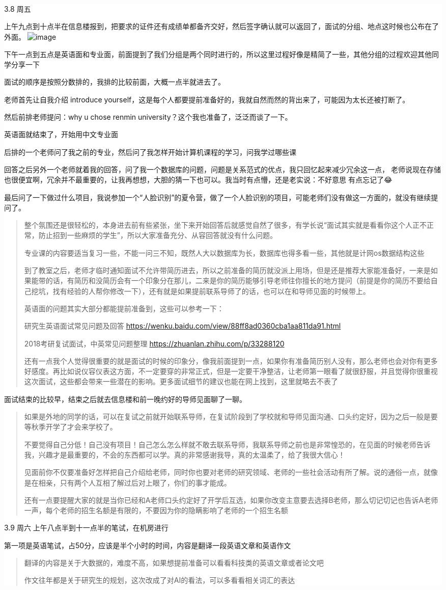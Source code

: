 3.8 周五

上午九点到十点半在信息楼报到，把要求的证件还有成绩单都备齐交好，然后签字确认就可以返回了，面试的分组、地点这时候也公布在了外面。
![image](https://github.com/FangmingZhou/ruc-cs/blob/master/db88c6d773a1a2d76397bd8329e74e2.jpg)

下午一点到五点是英语面和专业面，前面提到了我们分组是两个同时进行的，所以这里过程好像是精简了一些，其他分组的过程欢迎其他同学分享一下

面试的顺序是按照分数排的，我排的比较前面，大概一点半就进去了。

老师首先让自我介绍 introduce yourself，这是每个人都要提前准备好的，我就自然而然的背出来了，可能因为太长还被打断了。

然后前排老师提问：why u chose renmin university？这个我也准备了，泛泛而谈了一下。

英语面就结束了，开始用中文专业面

后排的一个老师问了我之前的专业，然后问了我怎样开始计算机课程的学习，问我学过哪些课

回答之后另外一个老师就着我的回答，问了我一个数据库的问题，问题是关系范式的优点，我只回忆起来减少冗余这一点，
老师说现在存储也很便宜啊，冗余并不最重要的，让我再想想，大胆的猜一下也可以。我当时有点懵，还是老实说：不好意思 有点忘记了😂

最后问了一下做过什么项目，我说参加一个“人脸识别”的夏令营，做了一个人脸识别的项目，可能老师们没有做这一方面的，就没有继续提问了。
>整个氛围还是很轻松的，本身进去前有些紧张，坐下来开始回答后就感觉自然了很多，有学长说“面试其实就是看看你这个人正不正常，防止招到一些麻烦的学生”，所以大家准备充分、从容回答就没有什么问题。
>
>专业课的内容要适当复习一些，不能一问三不知，既然人大以数据库为长，数据库也得多看一些，其他就是计网os数据结构这些
>
>到了教室之后，老师才临时通知面试不允许带简历进去，所以之前准备的简历就没派上用场，但是还是推荐大家能准备好，一来是如果能带的话，有简历和没简历会有一个印象分在那儿，二来是你的简历能够引导老师往你擅长的地方提问（前提是你的简历不要给自己挖坑，找有经验的人帮你修改一下），还有就是如果提前联系导师了的话，也可以在和导师见面的时候带上。
>
>英语面的问题其实大部分都能提前准备到，这些可以参考一下：
>
>研究生英语面试常见问题及回答
>https://wenku.baidu.com/view/88ff8ad0360cba1aa811da91.html
>
>2018考研复试面试，中英常见问题整理
>https://zhuanlan.zhihu.com/p/33288120
>
>还有一点我个人觉得很重要的就是面试的时候的印象分，像我前面提到一点，如果你有准备简历别人没有，那么老师也会对你有更多好感度。再比如说仪容仪表这方面，不一定要穿的非常正式，但是一定要干净整洁，让老师第一眼看了就很舒服，并且觉得你很重视这次面试，这些都会带来一些潜在的影响。更多面试细节的建议也能在网上找到，这里就略去不表了


面试结束的比较早，结束之后就去信息楼和前一晚约好的导师见面聊了一聊。
>如果是外地的同学的话，可以在复试之前就开始联系导师，在复试阶段到了学校就和导师见面沟通、口头约定好，因为之后一般是要等秋季开学了才会来学校了。
>
>不要觉得自己分低！自己没有项目！自己怎么怎么样就不敢去联系导师，我联系导师之前也是非常惶恐的，在见面的时候老师告诉我，兴趣才是最重要的，不会的东西都可以学。真的非常感谢我导，真的太温柔了，给了我很大信心！
>
>见面前你不仅要准备好怎样把自己介绍给老师，同时你也要对老师的研究领域、老师的一些社会活动有所了解。说的通俗一点，就像是在相亲，只有两个人互相了解过后对上眼了，你们的事才能成。
>
>还有一点要提醒大家的就是当你已经和A老师口头约定好了开学后互选，如果你改变主意要去选择B老师，那么切记切记也告诉A老师一声，每个老师的招生名额是有限的，不要因为你的隐瞒影响了老师的一个招生名额

3.9 周六
上午八点半到十一点半的笔试，在机房进行

第一项是英语笔试，占50分，应该是半个小时的时间，内容是翻译一段英语文章和英语作文

>翻译的内容是关于大数据的，难度不高，如果想提前准备可以看看科技类的英语文章或者论文吧
>
>作文往年都是关于研究生的规划，这次改成了对AI的看法，可以多看看相关词汇的表达
